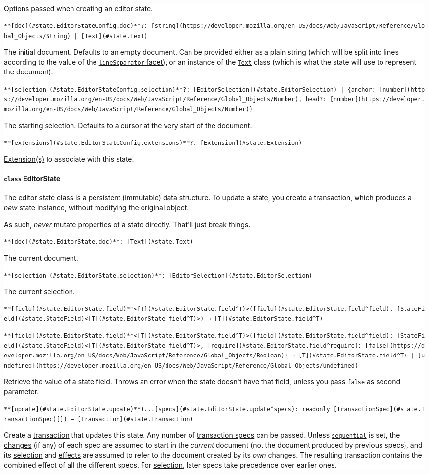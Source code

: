 Options passed when [creating](#state.EditorState%5Ecreate) an editor state.

`**[doc](#state.EditorStateConfig.doc)**⁠?: [string](https://developer.mozilla.org/en-US/docs/Web/JavaScript/Reference/Global_Objects/String) | [Text](#state.Text)`

The initial document. Defaults to an empty document. Can be provided either as a plain string (which will be split into lines according to the value of the [`lineSeparator` facet](#state.EditorState%5ElineSeparator)), or an instance of the [`Text`](#state.Text) class (which is what the state will use to represent the document).

`**[selection](#state.EditorStateConfig.selection)**⁠?: [EditorSelection](#state.EditorSelection) | {anchor: [number](https://developer.mozilla.org/en-US/docs/Web/JavaScript/Reference/Global_Objects/Number), head⁠?: [number](https://developer.mozilla.org/en-US/docs/Web/JavaScript/Reference/Global_Objects/Number)}`

The starting selection. Defaults to a cursor at the very start of the document.

`**[extensions](#state.EditorStateConfig.extensions)**⁠?: [Extension](#state.Extension)`

[Extension(s)](#state.Extension) to associate with this state.

#### `class` [EditorState](#state.EditorState)

The editor state class is a persistent (immutable) data structure. To update a state, you [create](#state.EditorState.update) a [transaction](#state.Transaction), which produces a _new_ state instance, without modifying the original object.

As such, _never_ mutate properties of a state directly. That'll just break things.

`**[doc](#state.EditorState.doc)**: [Text](#state.Text)`

The current document.

`**[selection](#state.EditorState.selection)**: [EditorSelection](#state.EditorSelection)`

The current selection.

`**[field](#state.EditorState.field)**<[T](#state.EditorState.field^T)>([field](#state.EditorState.field^field): [StateField](#state.StateField)<[T](#state.EditorState.field^T)>) → [T](#state.EditorState.field^T)`

`**[field](#state.EditorState.field)**<[T](#state.EditorState.field^T)>([field](#state.EditorState.field^field): [StateField](#state.StateField)<[T](#state.EditorState.field^T)>, [require](#state.EditorState.field^require): [false](https://developer.mozilla.org/en-US/docs/Web/JavaScript/Reference/Global_Objects/Boolean)) → [T](#state.EditorState.field^T) | [undefined](https://developer.mozilla.org/en-US/docs/Web/JavaScript/Reference/Global_Objects/undefined)`

Retrieve the value of a [state field](#state.StateField). Throws an error when the state doesn't have that field, unless you pass `false` as second parameter.

`**[update](#state.EditorState.update)**(...[specs](#state.EditorState.update^specs): readonly [TransactionSpec](#state.TransactionSpec)[]) → [Transaction](#state.Transaction)`

Create a [transaction](#state.Transaction) that updates this state. Any number of [transaction specs](#state.TransactionSpec) can be passed. Unless [`sequential`](#state.TransactionSpec.sequential) is set, the [changes](#state.TransactionSpec.changes) (if any) of each spec are assumed to start in the _current_ document (not the document produced by previous specs), and its [selection](#state.TransactionSpec.selection) and [effects](#state.TransactionSpec.effects) are assumed to refer to the document created by its _own_ changes. The resulting transaction contains the combined effect of all the different specs. For [selection](#state.TransactionSpec.selection), later specs take precedence over earlier ones.
